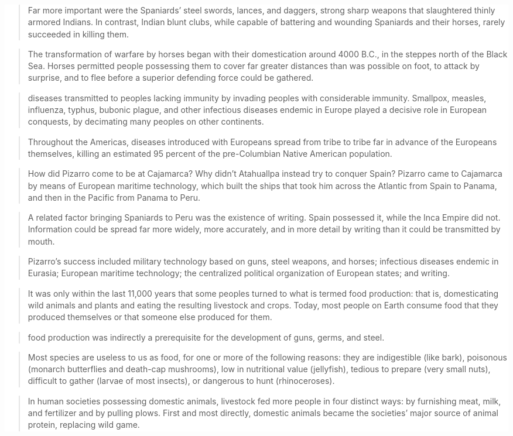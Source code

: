 > Far more important were the Spaniards’ steel swords, lances, and daggers, strong sharp weapons that slaughtered thinly armored Indians. In contrast, Indian blunt clubs, while capable of battering and wounding Spaniards and their horses, rarely succeeded in killing them.



> The transformation of warfare by horses began with their domestication around 4000 B.C., in the steppes north of the Black Sea. Horses permitted people possessing them to cover far greater distances than was possible on foot, to attack by surprise, and to flee before a superior defending force could be gathered.



> diseases transmitted to peoples lacking immunity by invading peoples with considerable immunity. Smallpox, measles, influenza, typhus, bubonic plague, and other infectious diseases endemic in Europe played a decisive role in European conquests, by decimating many peoples on other continents.



> Throughout the Americas, diseases introduced with Europeans spread from tribe to tribe far in advance of the Europeans themselves, killing an estimated 95 percent of the pre-Columbian Native American population.



> How did Pizarro come to be at Cajamarca? Why didn’t Atahuallpa instead try to conquer Spain? Pizarro came to Cajamarca by means of European maritime technology, which built the ships that took him across the Atlantic from Spain to Panama, and then in the Pacific from Panama to Peru.



> A related factor bringing Spaniards to Peru was the existence of writing. Spain possessed it, while the Inca Empire did not. Information could be spread far more widely, more accurately, and in more detail by writing than it could be transmitted by mouth.



> Pizarro’s success included military technology based on guns, steel weapons, and horses; infectious diseases endemic in Eurasia; European maritime technology; the centralized political organization of European states; and writing.



> It was only within the last 11,000 years that some peoples turned to what is termed food production: that is, domesticating wild animals and plants and eating the resulting livestock and crops. Today, most people on Earth consume food that they produced themselves or that someone else produced for them.



> food production was indirectly a prerequisite for the development of guns, germs, and steel.



> Most species are useless to us as food, for one or more of the following reasons: they are indigestible (like bark), poisonous (monarch butterflies and death-cap mushrooms), low in nutritional value (jellyfish), tedious to prepare (very small nuts), difficult to gather (larvae of most insects), or dangerous to hunt (rhinoceroses).



> In human societies possessing domestic animals, livestock fed more people in four distinct ways: by furnishing meat, milk, and fertilizer and by pulling plows. First and most directly, domestic animals became the societies’ major source of animal protein, replacing wild game.
